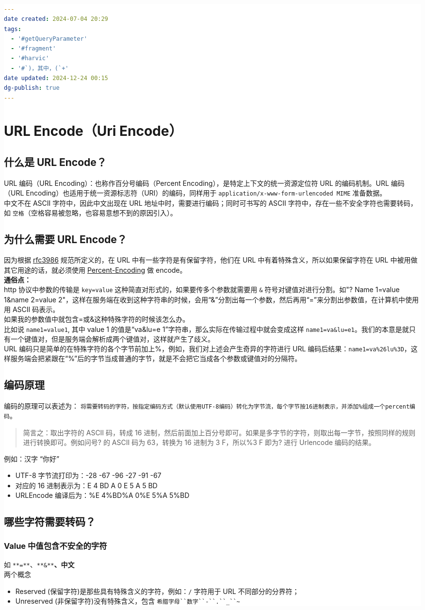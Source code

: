 ```yaml
---
date created: 2024-07-04 20:29
tags:
  - '#getQueryParameter'
  - '#fragment'
  - '#harvic'
  - '#`)，其中，(`+'
date updated: 2024-12-24 00:15
dg-publish: true
---
```


# URL Encode（Uri Encode）

## 什么是 URL Encode？

URL 编码（URL Encoding）：也称作百分号编码（Percent Encoding），是特定上下文的统一资源定位符 URL 的编码机制。URL 编码（URL Encoding）也适用于统一资源标志符（URI）的编码，同样用于 `application/x-www-form-urlencoded MIME` 准备数据。<br>中文不在 ASCII 字符中，因此中文出现在 URL 地址中时，需要进行编码；同时可书写的 ASCII 字符中，存在一些不安全字符也需要转码，如 `空格`（空格容易被忽略，也容易意想不到的原因引入）。

## 为什么需要 URL Encode？

因为根据 [rfc3986](https://tools.ietf.org/html/rfc3986#section-2.2) 规范所定义的，在 URL 中有一些字符是有保留字符，他们在 URL 中有着特殊含义，所以如果保留字符在 URL 中被用做其它用途的话，就必须使用 [Percent-Encoding](https://tools.ietf.org/html/rfc3986#section-2.1) 做 encode。<br>**通俗点：**<br>http 协议中参数的传输是 `key=value` 这种简直对形式的，如果要传多个参数就需要用 `&` 符号对键值对进行分割。如"? Name 1=value 1&name 2=value 2"，这样在服务端在收到这种字符串的时候，会用“&”分割出每一个参数，然后再用“=”来分割出参数值，在计算机中使用用 ASCII 码表示。<br>如果我的参数值中就包含=或&这种特殊字符的时候该怎么办。 <br>比如说 `name1=value1`, 其中 value 1 的值是“va&lu=e 1”字符串，那么实际在传输过程中就会变成这样 `name1=va&lu=e1`。我们的本意是就只有一个键值对，但是服务端会解析成两个键值对，这样就产生了歧义。<br>URL 编码只是简单的在特殊字符的各个字节前加上%，例如，我们对上述会产生奇异的字符进行 URL 编码后结果：`name1=va%26lu%3D`，这样服务端会把紧跟在“%”后的字节当成普通的字节，就是不会把它当成各个参数或键值对的分隔符。

## 编码原理

编码的原理可以表述为： `将需要转码的字符，按指定编码方式（默认使用UTF-8编码）转化为字节流，每个字节按16进制表示，并添加%组成一个percent编码`。

> 简言之：取出字符的 ASCII 码，转成 16 进制，然后前面加上百分号即可。如果是多字节的字符，则取出每一字节，按照同样的规则进行转换即可。例如问号? 的 ASCII 码为 63，转换为 16 进制为 3 F，所以%3 F 即为? 进行 Urlencode 编码的结果。

例如：汉字 “你好”

- UTF-8 字节流打印为：-28 -67 -96 -27 -91 -67
- 对应的 16 进制表示为：E 4 BD A 0 E 5 A 5 BD
- URLEncode 编译后为：%E 4%BD%A 0%E 5%A 5%BD

## 哪些字符需要转码？

### Value 中值**包含不安全的字符**

如 `**=**`、`**&**`**、中文**<br>两个概念

- Reserved (保留字符)是那些具有特殊含义的字符，例如：`/` 字符用于 URL 不同部分的分界符；
- Unreserved (非保留字符)没有特殊含义，包含 `希腊字母``数字``-``.``_``~`
